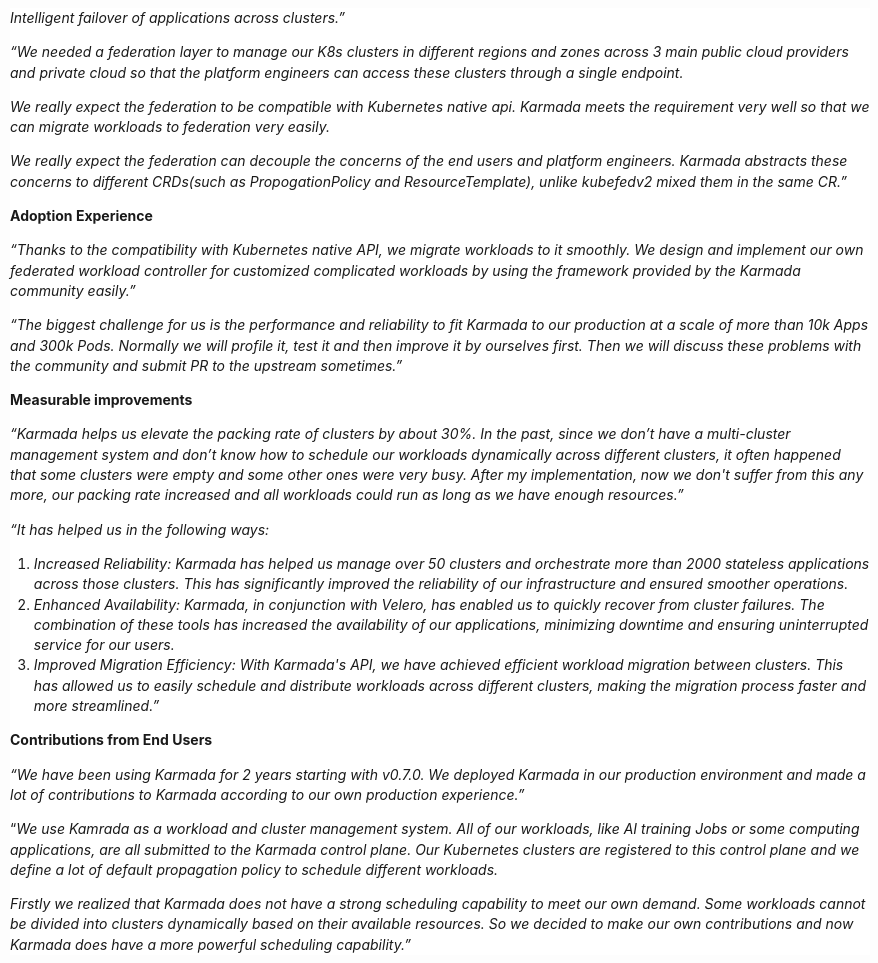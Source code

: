 *Intelligent failover of applications across clusters.”*

*“We needed a federation layer to manage our K8s clusters in different regions and zones across 3 main public cloud providers and private cloud so that the platform engineers can access these clusters through a single endpoint.*

*We really expect the federation to be compatible with Kubernetes native api. Karmada meets the requirement very well so that we can migrate workloads to federation very easily.*

*We really expect the federation can decouple the concerns of the end users and platform engineers. Karmada abstracts these concerns to different CRDs(such as PropogationPolicy and ResourceTemplate), unlike kubefedv2 mixed them in the same CR.”*

**Adoption Experience**

*“Thanks to the compatibility with Kubernetes native API, we migrate workloads to it smoothly. We design and implement our own federated workload controller for customized complicated workloads by using the framework provided by the Karmada community easily.”*

*“The biggest challenge for us is the performance and reliability to fit Karmada to our production at a scale of more than 10k Apps and 300k Pods. Normally we will profile it, test it and then improve it by ourselves first. Then we will discuss these problems with the community and submit PR to the upstream sometimes.”*

**Measurable improvements**

*“Karmada helps us elevate the packing rate of clusters by about 30%. In the past, since we don’t have a multi-cluster management system and don’t know how to schedule our workloads dynamically across different clusters, it often happened that some clusters were empty and some other ones were very busy. After my implementation, now we don't suffer from this any more, our packing rate increased and all workloads could run as long as we have enough resources.”*

*“It has helped us in the following ways:*

1. *Increased Reliability: Karmada has helped us manage over 50 clusters and orchestrate more than 2000 stateless applications across those clusters. This has significantly improved the reliability of our infrastructure and ensured smoother operations.*
1. *Enhanced Availability: Karmada, in conjunction with Velero, has enabled us to quickly recover from cluster failures. The combination of these tools has increased the availability of our applications, minimizing downtime and ensuring uninterrupted service for our users.*
1. *Improved Migration Efficiency: With Karmada's API, we have achieved efficient workload migration between clusters. This has allowed us to easily schedule and distribute workloads across different clusters, making the migration process faster and more streamlined.”*

**Contributions from End Users**

*“We have been using Karmada for 2 years starting with v0.7.0. We deployed Karmada in our production environment and made a lot of contributions to Karmada according to our own production experience.”*

“*We use Kamrada as a workload and cluster management system. All of our workloads, like AI training Jobs or some computing applications, are all submitted to the Karmada control plane. Our Kubernetes clusters are registered to this control plane and we define a lot of default propagation policy to schedule different workloads.*

*Firstly we realized that Karmada does not have a strong scheduling capability to meet our own demand. Some workloads cannot be divided into clusters dynamically based on their available resources. So we decided to make our own contributions and now Karmada does have a more powerful scheduling capability.”*
